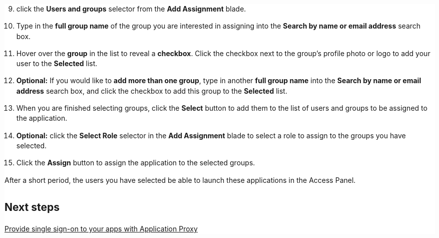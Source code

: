9. click the **Users and groups** selector from the **Add Assignment** blade.

10. Type in the **full group name** of the group you are interested in assigning into the **Search by name or email address** search box.

11. Hover over the **group** in the list to reveal a **checkbox**. Click the checkbox next to the group’s profile photo or logo to add your user to the **Selected** list.

12. **Optional:** If you would like to **add more than one group**, type in another **full group name** into the **Search by name or email address** search box, and click the checkbox to add this group to the **Selected** list.

13. When you are finished selecting groups, click the **Select** button to add them to the list of users and groups to be assigned to the application.

14. **Optional:** click the **Select Role** selector in the **Add Assignment** blade to select a role to assign to the groups you have selected.

15. Click the **Assign** button to assign the application to the selected groups.

After a short period, the users you have selected be able to launch these applications in the Access Panel.

## Next steps
[Provide single sign-on to your apps with Application Proxy](active-directory-application-proxy-sso-using-kcd.md)
